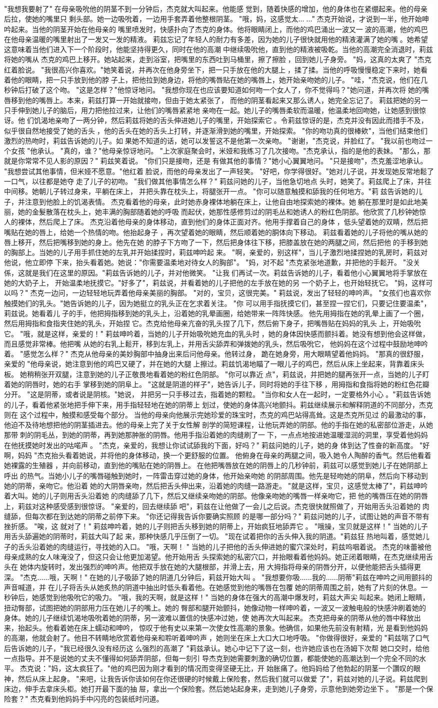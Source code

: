 "我想我要射了" 在母亲吸吮他的阴茎不到一分钟后，杰克就大叫起来。他能感 觉到，随着快感的增加，他的身体也在紧绷起来。他的母亲后拉，使她的嘴里只 剩头部。她一边吸吮着，一边用手套弄着他整根阴茎。 "哦，妈，这感觉太... ..." 杰克开始说，才说到一半，他开始呻吟起来。当他的阴茎开始在他母亲的 嘴里喷发时，快感扑向了杰克的身体。他将眼睛闭上，而他的鸡巴涌出一波又一 波的高潮，他的鸡巴在他母亲温暖的嘴里射出了一发又一发的精液。
莉兹忘记了年轻人的耐力有多差，因为她的儿子很快就用他的精液灌满了她的嘴 。她希望这意味着当他们进入下一个阶段时，他能坚持得更久，同时在他的高潮 中继续吸吮他，直到他的精液被吸乾。当他的高潮完全消退时，莉兹将她的嘴从 杰克的鸡巴上移开。她站起来，走到浴室，把嘴里的东西吐到马桶里，擦了擦脸 ，回到她儿子身旁。
"妈，这真的太爽了 "杰克红着脸说。
"我很高兴你喜欢。"她笑着说，并再次在他身旁坐下，把一只手放在他的大腿上 ，揉了揉。当他的呼吸慢慢稳定下来时，她看着他的眼睛，把一只手放到他的脖 子上，把他拉到她身边，将他的嘴唇贴在她的嘴唇上，她开始亲吻她的儿子。
"哇，"杰克说，他们在几秒钟后打破了这个吻。 "这是怎样？"他惊讶地问。
"我想你现在也应该要知道如何吻一个女人了，你不觉得吗？"她问道，并再次将 她的嘴唇移到他的嘴唇上。本来，莉兹打算一开始就接吻，但由于她太紧张了， 而他的阴茎看起来又那么诱人，她完全忘记了。
莉兹把她的另一只手伸到她儿子的脑后，用力把他拉过来，让他们的嘴唇紧紧地 亲吻在一起。她儿子的嘴唇柔软而温暖，他温柔地回吻她，让她感到很惊讶。他 们饥渴地亲吻了一两分钟，然后莉兹将她的舌头伸进她儿子的嘴里，开始探索它 。令莉兹惊讶的是，杰克并没有因此而措手不及，似乎很自然地接受了她的舌头 ，他的舌头在她的舌头上打转，并逐渐滑到她的嘴里，开始探索。
"你的吻功真的很棒欸"，当他们结束他们激烈的热吻时，莉兹告诉她的儿子。如 果她不知道的话，她可以发誓这不是他第一次亲吻。
"谢谢，"杰克说，并脸红了。 "我以前也吻过一个女孩 "他承认。
"真的，谁？"他母亲惊讶地问。
"上次家庭聚会时，米娅和我练习了几次接吻。"杰克承认，指的是他的表妹。
"那么，那就是你常常不见人影的原因？" 莉兹笑着说。 "你们只是接吻，还是 有做其他的事情？"她小心翼翼地问。
"只是接吻"，杰克羞涩地承认。 "我想尝试其他事情，但米娅不愿意。"他红着 脸说，而他的母亲发出了一声轻笑。
"好吧，你学得很好。"她对儿子说，并发现她反常地鬆了一口气，以往都是她夺 走了儿子的初吻。 "我们做其他事情怎么样？" 莉兹问她的儿子，当他急切地点 头时，她笑了。莉兹爬上了床，并往中间移。她朝儿子转过身来，平躺在床上， 并把头靠在枕头上，将腿张开一点。 "你可以随意触摸和舔我的任何地方。"莉 兹告诉她的儿子，并注意到他脸上的饥渴表情。
杰克看着他的母亲，此时她赤身裸体地躺在床上，让他自由地探索她的裸体。她 躺在那里时是如此地美丽，她的金髮散落在枕头上，她丰满的胸部随着她的呼吸 而起伏，她那性感修剪过的阴毛丛和她诱人的粉红色阴部。他欣赏了几秒钟她惊 人的裸体，然后爬上了床。
杰克沿着他母亲的身体移动，直到他们的身体正面对齐。他用手撑着自己的身体 ，低头望着她的双睛，然后把嘴贴在她的唇上，给她一个热情的吻。他抬起身子 ，再次望着她的眼睛，然后顺着她的胴体向下移动。
莉兹看着她的儿子将他的嘴从她的唇上移开，然后把嘴移到她的身上。他先在她 的脖子下方吻了一下，然后把身体往下移，把膝盖放在她的两腿之间，然后把他 的手移到她的胸部上。当她的儿子用手抓住她的左乳并开始揉捏时，莉兹呻吟起 来。
"啊，亲爱的，别这样"，当儿子激烈地揉捏她的乳房时，莉兹对他说，他立即停 下来，抬头看着她。她说："你需要温柔地对待女人的胸部"。
"妈，对不起 "杰克紧张地道歉，并把他的手鬆开。
"没关係，这就是我们在这里的原因。"莉兹告诉她的儿子，并对他微笑。 "让我 们再试一次。莉兹告诉她的儿子，看着他小心翼翼地将手掌放在她的大奶子上， 开始温柔地抚摸它。"好多了"，莉兹说，并看着她的儿子把他的左手放在她的另 一个奶子上，也开始轻抚它。
"妈，这样可以吗？" 杰克一边问，一边轻轻地玩弄着他母亲美丽的胸部。
"对的，宝贝，这很完美。" 莉兹说，发出了轻轻的呻吟声。 "女孩们也喜欢你 触摸她们的乳头。"她告诉她的儿子，因为她挺立的乳头正在乞求着关注。 "你 可以用手指抚摸它们，甚至捏一捏它们，只要记住要温柔"，莉兹说。她看着儿 子的手，他把拇指移到她的乳头上，沿着她的乳晕画圈，给她带来一阵阵快感。 他先用拇指在她的乳晕上画了一个圈，然后用拇指和食指夹住她的乳头，开始捏 它。杰克给他母亲亢奋的乳头捏了几下，然后俯下身子，把嘴唇贴在妈妈的乳头 上，开始吸吮它。
"哦，就是这样，亲爱的！" 莉兹呻吟着，当她的儿子开始吸吮她充血的乳头时 ，她的身体因快感而颤抖着。她没有想到他会这样做，而且感觉非常棒。他把嘴 从她的右乳上鬆开，移到左乳上，并用舌尖舔弄和弹拨她的乳头，然后吸吮它， 他妈妈在这个过程中鼓励地呻吟着。
"感觉怎么样？" 杰克从他母亲的美妙胸部中抽身出来后问他母亲。他转过身， 跪在她身旁，用大眼睛望着他妈妈。
"那真的很舒服，亲爱的 "他母亲说，她注意到他的鸡巴又硬了，并在她的大腿 上擦过。莉兹饥渴地瞄了一眼儿子的鸡巴，然后从床上坐起来，背靠着床头板。 她稍稍张开双腿，注意到她的儿子正敬畏地看着她的粉红色阴部。 "你可以靠近 点"，莉兹说，并把她的腿再张开一点，当她的儿子盯着她的阴唇时，她的右手 掌移到她的阴阜上。 "这就是阴道的样子"，她告诉儿子，同时将她的手往下移 ，用拇指和食指将她的粉红色花瓣分开。 "这是阴蒂，或者说是阴核。"她说， 并把另一只手移过去，指着她的颗粒。 "当你和女人在一起时，一定要格外小心 。"莉兹告诉她的儿子，看着他紧张地把手伸下来，用手指轻轻地在她的阴蒂上 划过，使她的身体高兴地颤抖。莉兹继续展示和解释阴道的不同部分，杰克则在 这个过程中，触摸和感受每个部分。
当他的母亲向他展示完她珍爱的珠宝时，杰克的鸡巴站得高耸。这是杰克所见过 的最激动的事，他迫不及待地想把他的阴茎插进去。他的母亲上完了关于女性解 剖学的简短课程，让他玩弄她的阴部。他的手指在她的私密部位游走，从她那带 刺的阴毛丛，到她的阴蒂，再到她那肿胀的阴唇。他用手指沿着她的肉缝刷了一 下，一点点地按进她温暖湿润的洞里，享受着他妈妈在他抚摸她时发出的咕喏声 。
"杰克，亲爱的，我想让你试试舔我的下面，好吗？" 莉兹问她的儿子，她的身 体到达了性奋的新高度。
"好啊，妈妈 "杰克抬头看着她说，并将他的身体移动，换一个更舒服的位置。 他俯身在母亲的两腿之间，吸入她令人陶醉的香气。然后他看着她裸露的生殖器 ，并向前移动，直到他的嘴贴在她的阴唇上。
在他把嘴唇放在她的阴唇上的几秒钟前，莉兹可以感觉到她儿子在她阴部上呼出 的热气。当她小儿子的嘴唇碰触到她时，一阵雷击穿过她的身体，他开始亲吻她 的阴部周围。他先是轻吻她的阴阜，然后向下移动到她的阴蒂，亲吻它。他沿着 她的大阴唇亲吻，然后把舌头伸出来，沿着她的肉缝一路游走。
"就是这样，宝贝，这感觉太棒了"，莉兹呻吟着大叫。她的儿子则用舌头沿着她 的肉缝舔了几下，然后又继续亲吻她的阴部。他像亲吻她的嘴唇一样亲吻它，把 他的嘴唇压在她的阴唇上，莉兹对这种感受感到很惊讶。 "亲爱的，回去继续舔 吧"，莉兹在让他做了一会儿之后说。杰克很快就照做了，开始用舌头沿着她的 肉缝舔，但每次都在到达她的阴蒂之前停下来。 "你还记得我告诉你要确实照顾 的是哪一部分吗？" 莉兹问她的儿子，试图让她的声音不带有挫折感。 "唉，这 就对了！" 莉兹呻吟着，她的儿子则把舌头移到她的阴蒂上，开始疯狂地舔弄它 。 "哦操，宝贝就是这样！" 当她的儿子用舌头舔遍她的阴蒂时，莉兹大叫了起 来，那种快感几乎压倒了一切。 "现在试着把你的舌头伸入我的阴道。"莉兹狂 热地叫着，感觉她儿子的舌头沿着她的肉缝运行，寻找她的入口。 "哦，天啊！ " 当她的儿子把他的舌头伸进她的蜜穴深处时，莉兹呜咽着说。
杰克的味蕾被他母亲成熟的女人味淹没了，但这只会让他更加渴望。他开始用舌 头探索她的私密穴口，并抬眼看着他妈妈。她正闭着眼睛，在杰克继续用舌头在 她体内旋转时，发出强烈的呻吟声。他把双手放在她的大腿根部，并滑上去，用 大拇指将母亲的阴唇分开，以便他能把舌头插得更深。
"杰克......哦，天啊！" 在她的儿子吸舔了她的阴道几分钟后，莉兹开始大叫 。 "我想要你吸......我的......阴蒂"莉兹在呻吟之间用颤抖的声音喊道，并 在儿子将舌头从她炙热的阴道中抽出时低头看着他。在她感觉到他的嘴唇在包覆 她的阴蒂周围之前，她有了片刻的休息。一秒钟后，她感觉到他吸吮它的吸力。
"哦，我的天啊，就是这样！" 当她的身体在强大的高潮中爆发时，莉兹大声尖 叫起来。她闭上眼睛，扭动臀部，试图把她的阴部用力压在她儿子的嘴上。她的 臀部和腿开始颤抖，她像动物一样呻吟着，一波又一波触电般的快感沖刷着她的 身体。她的儿子继续饥渴地吸吮着她的阴蒂，另一波难以置信的快感冲过她，使 她再次大叫起来。
杰克把母亲的阴蒂从他的唇中释放出来，抬起头。他看着她在床上蠕动和呻吟， 惊叹于他有史以来第一次使女性高潮的景象。他确信，如果他先前没有射精，光 是看到他妈妈的高潮，他就会射了。他目不转睛地欣赏着他母亲和聆听着呻吟声 ，她则坐在床上大口大口地呼吸。
"你做得很好，亲爱的 "莉兹喘了口气后告诉她的儿子，"我已经很久没有经历这 么强烈的高潮了 "莉兹承认。她心中记下了这一刻，也许她应该也在汤姆下次帮 她口交时，给他一点指导。并不是说她的丈夫不懂得如何舔弄阴部，但每一刻引 导杰克到她需要刺激的确切位置，都能使她的高潮达到一个完全不同的水平。
杰克说："妈，这太疯狂了。"他的鸡巴因为刚才看到的情况而变得坚硬无比，开 始胀痛了。他妈妈给了他勃起的阴茎一个讚叹的眼神，然后从床上起身。
"来吧，让我告诉你该如何在你还很硬的时候戴上保险套，然后我们就可以做爱 了"，莉兹对她的儿子说。莉兹爬到床边，伸手去拿床头柜。她打开最下面的抽 屉，拿出一个保险套。然后她站起身来，走到她儿子身旁，示意他到她旁边坐下 。
"那是一个保险套？" 杰克看到他妈妈手中闪亮的包装纸时问道。